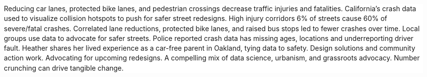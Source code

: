 Reducing car lanes, protected bike lanes, and pedestrian crossings decrease traffic injuries and fatalities.
California’s crash data used to visualize collision hotspots to push for safer street redesigns.
High injury corridors 6% of streets cause 60% of severe/fatal crashes.
Correlated lane reductions, protected bike lanes, and raised bus stops led to fewer crashes over time.
Local groups use data to advocate for safer streets.
Police reported crash data has missing ages, locations and underreporting driver fault.
Heather shares her lived experience as a car-free parent in Oakland, tying data to safety.
Design solutions and community action work.
Advocating for upcoming redesigns.
A compelling mix of data science, urbanism, and grassroots advocacy.
Number crunching can drive tangible change.
